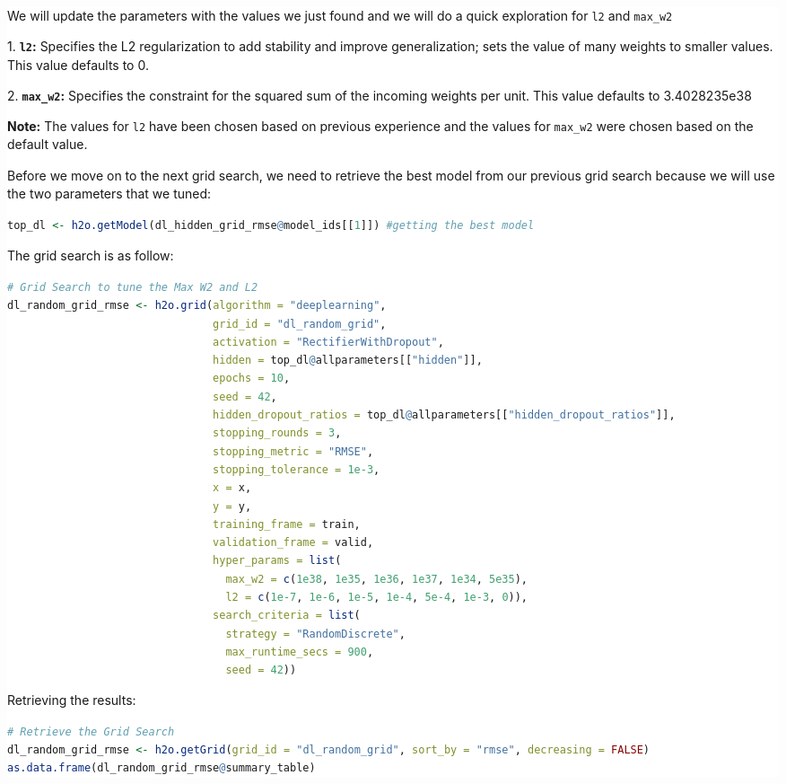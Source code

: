 We will update the parameters with the values we just found and we will do a quick exploration for `l2` and `max_w2`

1\. **`l2`:** Specifies the L2 regularization to add stability and improve generalization; sets the value of many weights to smaller values. This value defaults to 0. 

2\. **`max_w2`:** Specifies the constraint for the squared sum of the incoming weights per unit. This value defaults to 3.4028235e38

**Note:** The values for `l2` have been chosen based on previous experience and the values for `max_w2` were chosen based on the default value. 

Before we move on to the next grid search, we need to retrieve the best model from our previous grid search because we will use the two parameters that we tuned:

~~~r
top_dl <- h2o.getModel(dl_hidden_grid_rmse@model_ids[[1]]) #getting the best model
~~~

The grid search is as follow:

~~~r
# Grid Search to tune the Max W2 and L2
dl_random_grid_rmse <- h2o.grid(algorithm = "deeplearning", 
                                grid_id = "dl_random_grid",
                                activation = "RectifierWithDropout",
                                hidden = top_dl@allparameters[["hidden"]],
                                epochs = 10,
                                seed = 42,
                                hidden_dropout_ratios = top_dl@allparameters[["hidden_dropout_ratios"]],
                                stopping_rounds = 3,
                                stopping_metric = "RMSE",
                                stopping_tolerance = 1e-3,
                                x = x,
                                y = y,
                                training_frame = train,
                                validation_frame = valid,
                                hyper_params = list(
                                  max_w2 = c(1e38, 1e35, 1e36, 1e37, 1e34, 5e35),
                                  l2 = c(1e-7, 1e-6, 1e-5, 1e-4, 5e-4, 1e-3, 0)),
                                search_criteria = list(
                                  strategy = "RandomDiscrete",
                                  max_runtime_secs = 900,
                                  seed = 42))
~~~

Retrieving the results:
~~~r
# Retrieve the Grid Search
dl_random_grid_rmse <- h2o.getGrid(grid_id = "dl_random_grid", sort_by = "rmse", decreasing = FALSE)
as.data.frame(dl_random_grid_rmse@summary_table)
~~~
